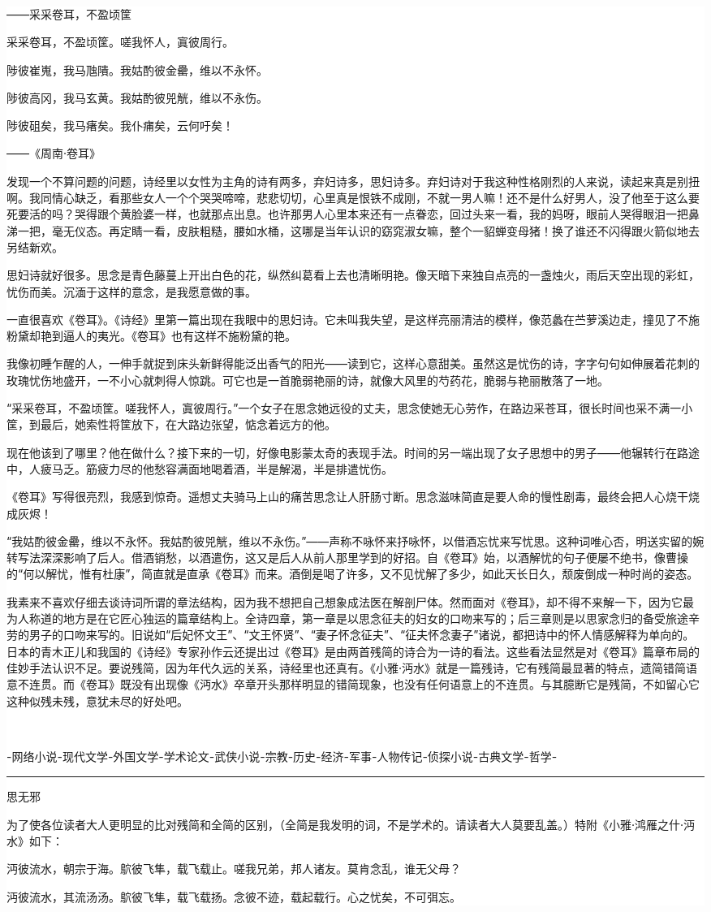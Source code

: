 ——采采卷耳，不盈顷筐

采采卷耳，不盈顷筐。嗟我怀人，寘彼周行。

陟彼崔嵬，我马虺隤。我姑酌彼金罍，维以不永怀。

陟彼高冈，我马玄黄。我姑酌彼兕觥，维以不永伤。

陟彼砠矣，我马瘏矣。我仆痡矣，云何吁矣！

——《周南·卷耳》

发现一个不算问题的问题，诗经里以女性为主角的诗有两多，弃妇诗多，思妇诗多。弃妇诗对于我这种性格刚烈的人来说，读起来真是别扭啊。我同情心缺乏，看那些女人一个个哭哭啼啼，悲悲切切，心里真是恨铁不成刚，不就一男人嘛！还不是什么好男人，没了他至于这么要死要活的吗？哭得跟个黄脸婆一样，也就那点出息。也许那男人心里本来还有一点眷恋，回过头来一看，我的妈呀，眼前人哭得眼泪一把鼻涕一把，毫无仪态。再定睛一看，皮肤粗糙，腰如水桶，这哪是当年认识的窈窕淑女嘛，整个一貂蝉变母猪！换了谁还不闪得跟火箭似地去另结新欢。

思妇诗就好很多。思念是青色藤蔓上开出白色的花，纵然纠葛看上去也清晰明艳。像天暗下来独自点亮的一盏烛火，雨后天空出现的彩虹，忧伤而美。沉湎于这样的意念，是我愿意做的事。

 


一直很喜欢《卷耳》。《诗经》里第一篇出现在我眼中的思妇诗。它未叫我失望，是这样亮丽清洁的模样，像范蠡在苎萝溪边走，撞见了不施粉黛却艳到逼人的夷光。《卷耳》也有这样不施粉黛的艳。

我像初睡乍醒的人，一伸手就捉到床头新鲜得能泛出香气的阳光——读到它，这样心意甜美。虽然这是忧伤的诗，字字句句如伸展着花刺的玫瑰忧伤地盛开，一不小心就刺得人惊跳。可它也是一首脆弱艳丽的诗，就像大风里的芍药花，脆弱与艳丽散落了一地。

“采采卷耳，不盈顷筐。嗟我怀人，寘彼周行。”一个女子在思念她远役的丈夫，思念使她无心劳作，在路边采苍耳，很长时间也采不满一小筐，到最后，她索性将筐放下，在大路边张望，惦念着远方的他。

 


现在他该到了哪里？他在做什么？接下来的一切，好像电影蒙太奇的表现手法。时间的另一端出现了女子思想中的男子——他辗转行在路途中，人疲马乏。筋疲力尽的他愁容满面地喝着酒，半是解渴，半是排遣忧伤。

《卷耳》写得很亮烈，我感到惊奇。遥想丈夫骑马上山的痛苦思念让人肝肠寸断。思念滋味简直是要人命的慢性剧毒，最终会把人心烧干烧成灰烬！

“我姑酌彼金罍，维以不永怀。我姑酌彼兕觥，维以不永伤。”——声称不咏怀来抒咏怀，以借酒忘忧来写忧思。这种词唯心否，明送实留的婉转写法深深影响了后人。借酒销愁，以酒遣伤，这又是后人从前人那里学到的好招。自《卷耳》始，以酒解忧的句子便屡不绝书，像曹操的“何以解忧，惟有杜康”，简直就是直承《卷耳》而来。酒倒是喝了许多，又不见忧解了多少，如此天长日久，颓废倒成一种时尚的姿态。

 


我素来不喜欢仔细去谈诗词所谓的章法结构，因为我不想把自己想象成法医在解剖尸体。然而面对《卷耳》，却不得不来解一下，因为它最为人称道的地方是在它匠心独运的篇章结构上。全诗四章，第一章是以思念征夫的妇女的口吻来写的；后三章则是以思家念归的备受旅途辛劳的男子的口吻来写的。旧说如“后妃怀文王”、“文王怀贤”、“妻子怀念征夫”、“征夫怀念妻子”诸说，都把诗中的怀人情感解释为单向的。日本的青木正儿和我国的《诗经》专家孙作云还提出过《卷耳》是由两首残简的诗合为一诗的看法。这些看法显然是对《卷耳》篇章布局的佳妙手法认识不足。要说残简，因为年代久远的关系，诗经里也还真有。《小雅·沔水》就是一篇残诗，它有残简最显著的特点，遗简错简语意不连贯。而《卷耳》既没有出现像《沔水》卒章开头那样明显的错简现象，也没有任何语意上的不连贯。与其臆断它是残简，不如留心它这种似残未残，意犹未尽的好处吧。

　










-网络小说-现代文学-外国文学-学术论文-武侠小说-宗教-历史-经济-军事-人物传记-侦探小说-古典文学-哲学-

--------------------------------------------------------------------------------
思无邪



为了使各位读者大人更明显的比对残简和全简的区别，（全简是我发明的词，不是学术的。请读者大人莫要乱盖。）特附《小雅·鸿雁之什·沔水》如下：

沔彼流水，朝宗于海。鴥彼飞隼，载飞载止。嗟我兄弟，邦人诸友。莫肯念乱，谁无父母？

沔彼流水，其流汤汤。鴥彼飞隼，载飞载扬。念彼不迹，载起载行。心之忧矣，不可弭忘。
